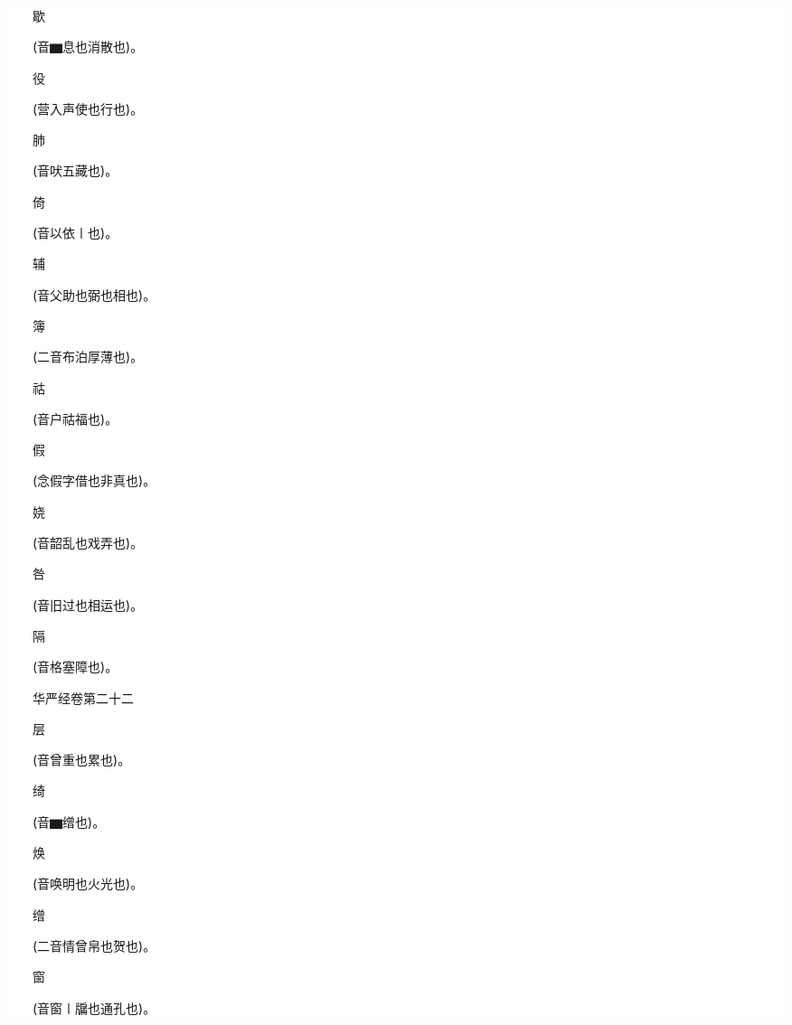 　　歇

　　(音▆息也消散也)。

　　役

　　(营入声使也行也)。

　　肺

　　(音吠五藏也)。

　　倚

　　(音以依〡也)。

　　辅

　　(音父助也弼也相也)。

　　簿

　　(二音布泊厚薄也)。

　　祜

　　(音户祜福也)。

　　假

　　(念假字借也非真也)。

　　娆

　　(音韶乱也戏弄也)。

　　咎

　　(音旧过也相运也)。

　　隔

　　(音格塞障也)。

　　华严经卷第二十二

　　层

　　(音曾重也累也)。

　　绮

　　(音▆缯也)。

　　焕

　　(音唤明也火光也)。

　　缯

　　(二音情曾帛也贺也)。

　　窗

　　(音窗〡牖也通孔也)。
